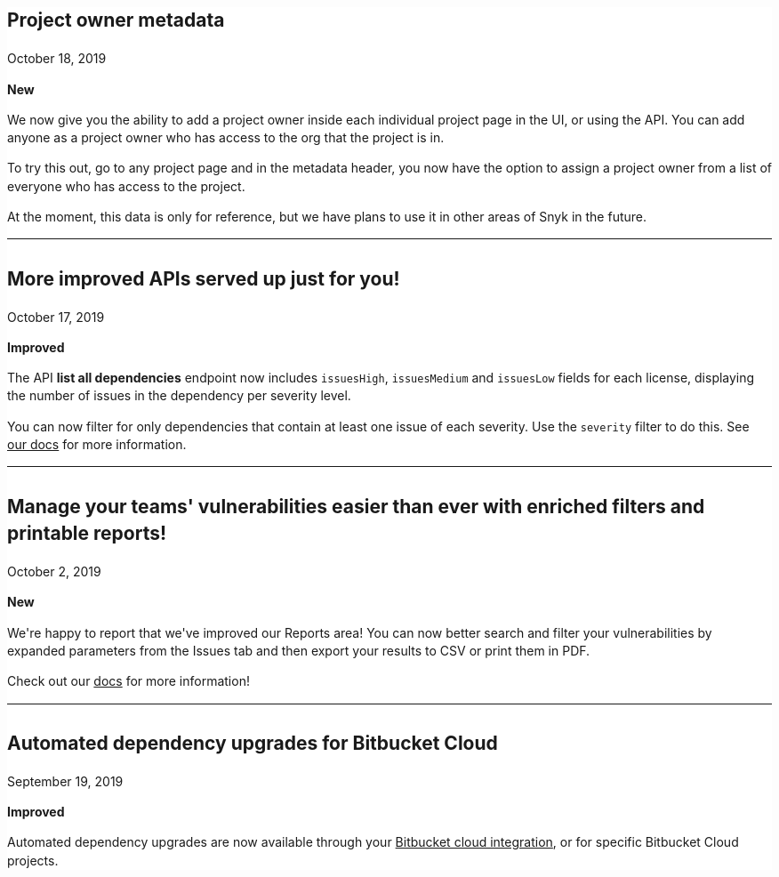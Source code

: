 ## Project owner metadata

October 18, 2019

**New**

We now give you the ability to add a project owner inside each individual project page in the UI, or using the API. You can add anyone as a project owner who has access to the org that the project is in.

To try this out, go to any project page and in the metadata header, you now have the option to assign a project owner from a list of everyone who has access to the project.

At the moment, this data is only for reference, but we have plans to use it in other areas of Snyk in the future.

***

## More improved APIs served up just for you!

October 17, 2019

**Improved**

The API **list all dependencies** endpoint now includes `issuesHigh`, `issuesMedium` and `issuesLow` fields for each license, displaying the number of issues in the dependency per severity level.

You can now filter for only dependencies that contain at least one issue of each severity. Use the `severity` filter to do this. See [our docs](https://snyk.docs.apiary.io/#reference/dependencies/dependencies-by-organization/list-all-dependencies) for more information.

***

## Manage your teams' vulnerabilities easier than ever with enriched filters and printable reports!

October 2, 2019

**New**

We're happy to report that we've improved our Reports area! You can now better search and filter your vulnerabilities by expanded parameters from the Issues tab and then export your results to CSV or print them in PDF.

Check out our [docs](https://snyk.io/docs/issues/) for more information!

***

## Automated dependency upgrades for Bitbucket Cloud

September 19, 2019

**Improved**

Automated dependency upgrades are now available through your [Bitbucket cloud integration](https://app.snyk.io/manage/integrations/bitbucket-cloud?utm\_source=docs\&utm\_medium=upgrade-pr), or for specific Bitbucket Cloud projects.
